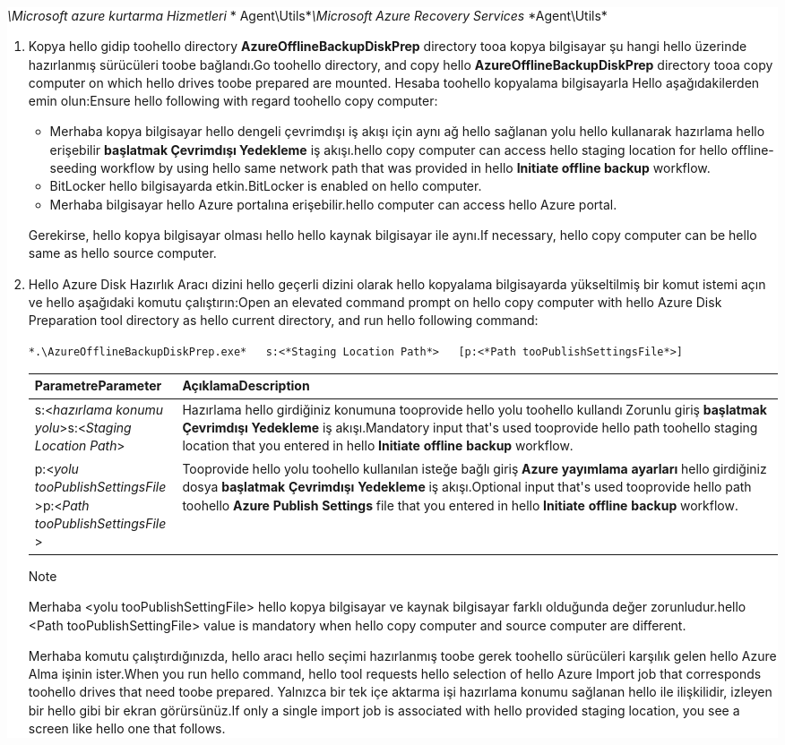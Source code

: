   <span data-ttu-id="227a9-176">*\Microsoft* *azure* *kurtarma* *Hizmetleri* * Agent\Utils\*</span><span class="sxs-lookup"><span data-stu-id="227a9-176">*\Microsoft* *Azure* *Recovery* *Services* *Agent\Utils\*</span></span>

1. <span data-ttu-id="227a9-177">Kopya hello gidip toohello directory **AzureOfflineBackupDiskPrep** directory tooa kopya bilgisayar şu hangi hello üzerinde hazırlanmış sürücüleri toobe bağlandı.</span><span class="sxs-lookup"><span data-stu-id="227a9-177">Go toohello directory, and copy hello **AzureOfflineBackupDiskPrep** directory tooa copy computer on which hello drives toobe prepared are mounted.</span></span> <span data-ttu-id="227a9-178">Hesaba toohello kopyalama bilgisayarla Hello aşağıdakilerden emin olun:</span><span class="sxs-lookup"><span data-stu-id="227a9-178">Ensure hello following with regard toohello copy computer:</span></span>

    * <span data-ttu-id="227a9-179">Merhaba kopya bilgisayar hello dengeli çevrimdışı iş akışı için aynı ağ hello sağlanan yolu hello kullanarak hazırlama hello erişebilir **başlatmak Çevrimdışı Yedekleme** iş akışı.</span><span class="sxs-lookup"><span data-stu-id="227a9-179">hello copy computer can access hello staging location for hello offline-seeding workflow by using hello same network path that was provided in hello **Initiate offline backup** workflow.</span></span>
    * <span data-ttu-id="227a9-180">BitLocker hello bilgisayarda etkin.</span><span class="sxs-lookup"><span data-stu-id="227a9-180">BitLocker is enabled on hello computer.</span></span>
    * <span data-ttu-id="227a9-181">Merhaba bilgisayar hello Azure portalına erişebilir.</span><span class="sxs-lookup"><span data-stu-id="227a9-181">hello computer can access hello Azure portal.</span></span>

    <span data-ttu-id="227a9-182">Gerekirse, hello kopya bilgisayar olması hello hello kaynak bilgisayar ile aynı.</span><span class="sxs-lookup"><span data-stu-id="227a9-182">If necessary, hello copy computer can be hello same as hello source computer.</span></span>
2. <span data-ttu-id="227a9-183">Hello Azure Disk Hazırlık Aracı dizini hello geçerli dizini olarak hello kopyalama bilgisayarda yükseltilmiş bir komut istemi açın ve hello aşağıdaki komutu çalıştırın:</span><span class="sxs-lookup"><span data-stu-id="227a9-183">Open an elevated command prompt on hello copy computer with hello Azure Disk Preparation tool directory as hello current directory, and run hello following command:</span></span>

    `*.\AzureOfflineBackupDiskPrep.exe*   s:<*Staging Location Path*>   [p:<*Path tooPublishSettingsFile*>]`

    | <span data-ttu-id="227a9-184">Parametre</span><span class="sxs-lookup"><span data-stu-id="227a9-184">Parameter</span></span> | <span data-ttu-id="227a9-185">Açıklama</span><span class="sxs-lookup"><span data-stu-id="227a9-185">Description</span></span> |
    | --- | --- |
    | <span data-ttu-id="227a9-186">s:&lt;*hazırlama konumu yolu*&gt;</span><span class="sxs-lookup"><span data-stu-id="227a9-186">s:&lt;*Staging Location Path*&gt;</span></span> |<span data-ttu-id="227a9-187">Hazırlama hello girdiğiniz konumuna tooprovide hello yolu toohello kullandı Zorunlu giriş **başlatmak Çevrimdışı Yedekleme** iş akışı.</span><span class="sxs-lookup"><span data-stu-id="227a9-187">Mandatory input that's used tooprovide hello path toohello staging location that you entered in hello **Initiate offline backup** workflow.</span></span> |
    | <span data-ttu-id="227a9-188">p:&lt;*yolu tooPublishSettingsFile*&gt;</span><span class="sxs-lookup"><span data-stu-id="227a9-188">p:&lt;*Path tooPublishSettingsFile*&gt;</span></span> |<span data-ttu-id="227a9-189">Tooprovide hello yolu toohello kullanılan isteğe bağlı giriş **Azure yayımlama ayarları** hello girdiğiniz dosya **başlatmak Çevrimdışı Yedekleme** iş akışı.</span><span class="sxs-lookup"><span data-stu-id="227a9-189">Optional input that's used tooprovide hello path toohello **Azure Publish Settings** file that you entered in hello **Initiate offline backup** workflow.</span></span> |

    > [!NOTE]
    > <span data-ttu-id="227a9-190">Merhaba &lt;yolu tooPublishSettingFile&gt; hello kopya bilgisayar ve kaynak bilgisayar farklı olduğunda değer zorunludur.</span><span class="sxs-lookup"><span data-stu-id="227a9-190">hello &lt;Path tooPublishSettingFile&gt; value is mandatory when hello copy computer and source computer are different.</span></span>
    >
    >

    <span data-ttu-id="227a9-191">Merhaba komutu çalıştırdığınızda, hello aracı hello seçimi hazırlanmış toobe gerek toohello sürücüleri karşılık gelen hello Azure Alma işinin ister.</span><span class="sxs-lookup"><span data-stu-id="227a9-191">When you run hello command, hello tool requests hello selection of hello Azure Import job that corresponds toohello drives that need toobe prepared.</span></span> <span data-ttu-id="227a9-192">Yalnızca bir tek içe aktarma işi hazırlama konumu sağlanan hello ile ilişkilidir, izleyen bir hello gibi bir ekran görürsünüz.</span><span class="sxs-lookup"><span data-stu-id="227a9-192">If only a single import job is associated with hello provided staging location, you see a screen like hello one that follows.</span></span>

